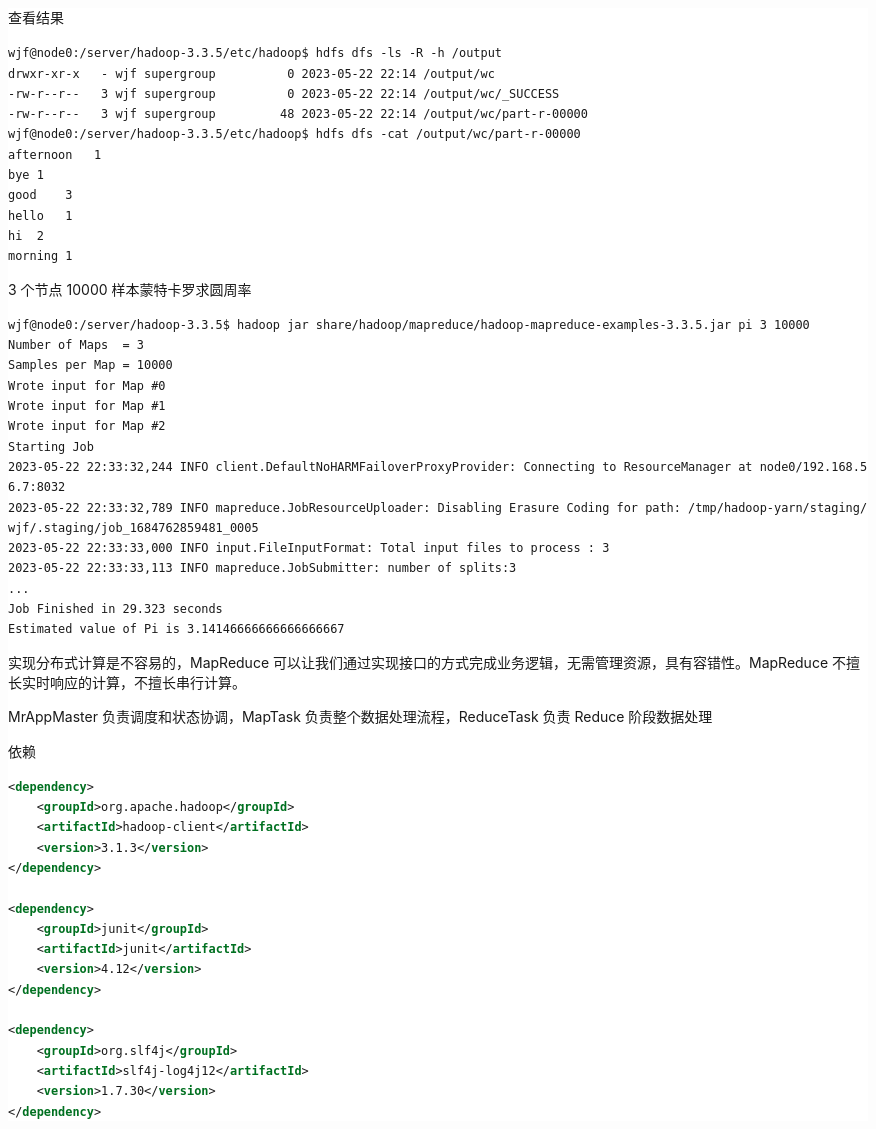 查看结果
```
wjf@node0:/server/hadoop-3.3.5/etc/hadoop$ hdfs dfs -ls -R -h /output
drwxr-xr-x   - wjf supergroup          0 2023-05-22 22:14 /output/wc
-rw-r--r--   3 wjf supergroup          0 2023-05-22 22:14 /output/wc/_SUCCESS
-rw-r--r--   3 wjf supergroup         48 2023-05-22 22:14 /output/wc/part-r-00000
wjf@node0:/server/hadoop-3.3.5/etc/hadoop$ hdfs dfs -cat /output/wc/part-r-00000
afternoon	1
bye	1
good	3
hello	1
hi	2
morning	1
```

3 个节点 10000 样本蒙特卡罗求圆周率

```
wjf@node0:/server/hadoop-3.3.5$ hadoop jar share/hadoop/mapreduce/hadoop-mapreduce-examples-3.3.5.jar pi 3 10000
Number of Maps  = 3
Samples per Map = 10000
Wrote input for Map #0
Wrote input for Map #1
Wrote input for Map #2
Starting Job
2023-05-22 22:33:32,244 INFO client.DefaultNoHARMFailoverProxyProvider: Connecting to ResourceManager at node0/192.168.56.7:8032
2023-05-22 22:33:32,789 INFO mapreduce.JobResourceUploader: Disabling Erasure Coding for path: /tmp/hadoop-yarn/staging/wjf/.staging/job_1684762859481_0005
2023-05-22 22:33:33,000 INFO input.FileInputFormat: Total input files to process : 3
2023-05-22 22:33:33,113 INFO mapreduce.JobSubmitter: number of splits:3
...
Job Finished in 29.323 seconds
Estimated value of Pi is 3.14146666666666666667
```

实现分布式计算是不容易的，MapReduce 可以让我们通过实现接口的方式完成业务逻辑，无需管理资源，具有容错性。MapReduce 不擅长实时响应的计算，不擅长串行计算。

MrAppMaster 负责调度和状态协调，MapTask 负责整个数据处理流程，ReduceTask 负责 Reduce 阶段数据处理

依赖

```xml
<dependency>
    <groupId>org.apache.hadoop</groupId>
    <artifactId>hadoop-client</artifactId>
    <version>3.1.3</version>
</dependency>

<dependency>
    <groupId>junit</groupId>
    <artifactId>junit</artifactId>
    <version>4.12</version>
</dependency>

<dependency>
    <groupId>org.slf4j</groupId>
    <artifactId>slf4j-log4j12</artifactId>
    <version>1.7.30</version>
</dependency>
```
